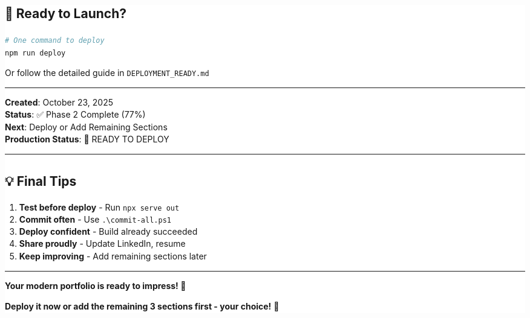 
## 🚀 **Ready to Launch?**

```bash
# One command to deploy
npm run deploy
```

Or follow the detailed guide in `DEPLOYMENT_READY.md`

---

**Created**: October 23, 2025  
**Status**: ✅ Phase 2 Complete (77%)  
**Next**: Deploy or Add Remaining Sections  
**Production Status**: 🚀 READY TO DEPLOY

---

## 💡 **Final Tips**

1. **Test before deploy** - Run `npx serve out`
2. **Commit often** - Use `.\commit-all.ps1`
3. **Deploy confident** - Build already succeeded
4. **Share proudly** - Update LinkedIn, resume
5. **Keep improving** - Add remaining sections later

---

**Your modern portfolio is ready to impress! 🎉**

**Deploy it now or add the remaining 3 sections first - your choice!** 🚀
